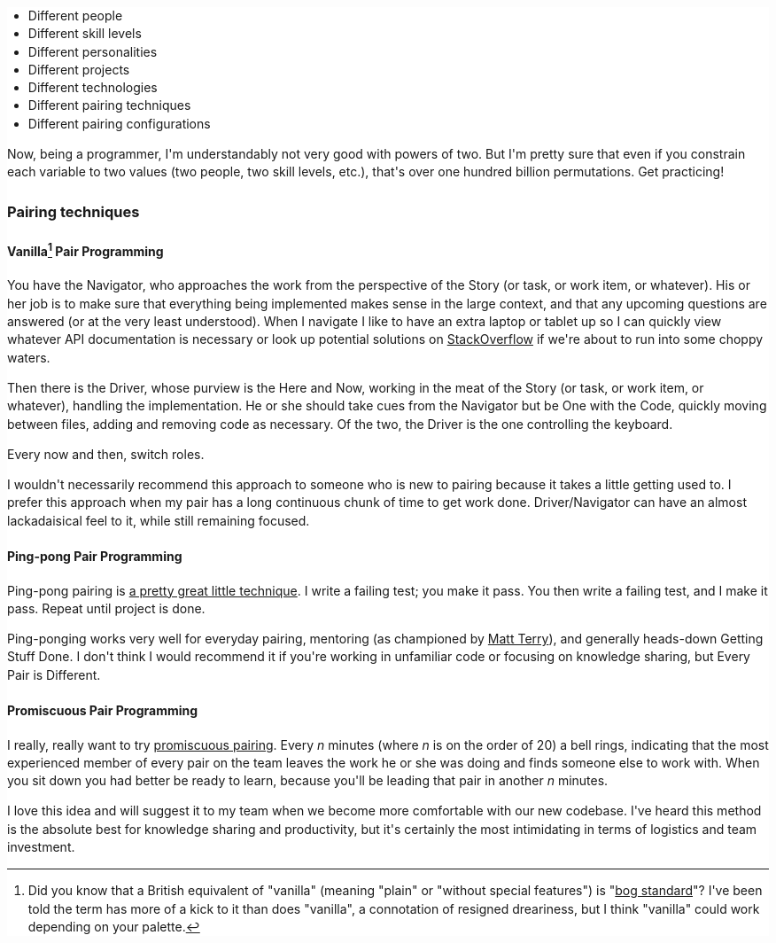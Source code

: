 * Different people
* Different skill levels
* Different personalities
* Different projects
* Different technologies
* Different pairing techniques
* Different pairing configurations

Now, being a programmer, I'm understandably not very good with powers of two. But I'm pretty sure that even if you constrain each variable to two values (two people, two skill levels, etc.), that's over one hundred billion permutations. Get practicing!

### Pairing techniques

#### Vanilla[^1] Pair Programming

You have the Navigator, who approaches the work from the perspective of the Story (or task, or work item, or whatever). His or her job is to make sure that everything being implemented makes sense in the large context, and that any upcoming questions are answered (or at the very least understood). When I navigate I like to have an extra laptop or tablet up so I can quickly view whatever API documentation is necessary or look up potential solutions on [StackOverflow](http://stackoverflow.com/) if we're about to run into some choppy waters.

Then there is the Driver, whose purview is the Here and Now, working in the meat of the Story (or task, or work item, or whatever), handling the implementation. He or she should take cues from the Navigator but be One with the Code, quickly moving between files, adding and removing code as necessary. Of the two, the Driver is the one controlling the keyboard.

Every now and then, switch roles.

I wouldn't necessarily recommend this approach to someone who is new to pairing because it takes a little getting used to. I prefer this approach when my pair has a long continuous chunk of time to get work done. Driver/Navigator can have an almost lackadaisical feel to it, while still remaining focused.

#### Ping-pong Pair Programming

Ping-pong pairing is [a pretty great little technique](http://c2.com/cgi/wiki?PairProgrammingPingPongPattern). I write a failing test; you make it pass. You then write a failing test, and I make it pass. Repeat until project is done.

Ping-ponging works very well for everyday pairing, mentoring (as championed by [Matt Terry](https://twitter.com/macterry)), and generally heads-down Getting Stuff Done. I don't think I would recommend it if you're working in unfamiliar code or focusing on knowledge sharing, but Every Pair is Different.

#### Promiscuous Pair Programming

I really, really want to try [promiscuous pairing](https://agilefaq.wordpress.com/2007/11/03/what-is-promiscuous-pairing/). Every _n_ minutes (where _n_ is on the order of 20) a bell rings, indicating that the most experienced member of every pair on the team leaves the work he or she was doing and finds someone else to work with. When you sit down you had better be ready to learn, because you'll be leading that pair in another _n_ minutes.

I love this idea and will suggest it to my team when we become more comfortable with our new codebase. I've heard this method is the absolute best for knowledge sharing and productivity, but it's certainly the most intimidating in terms of logistics and team investment.


[^1]: Did you know that a British equivalent of "vanilla" (meaning "plain" or "without special features") is "[bog standard](http://dictionary.cambridge.org/us/dictionary/british/bog-standard)"? I've been told the term has more of a kick to it than does "vanilla", a connotation of resigned dreariness, but I think "vanilla" could work depending on your palette.
[^2]: which, I feel, is uncharacteristic of me, but let's move on
[^3]: pls get off my lawn
[^4]: Also if I hear one more pun about pair/pear. You know who you are.